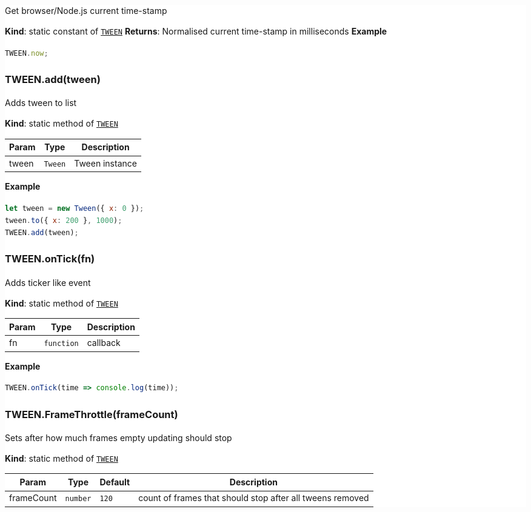 Get browser/Node.js current time-stamp

**Kind**: static constant of [<code>TWEEN</code>](#TWEEN)
**Returns**: Normalised current time-stamp in milliseconds
**Example**

```js
TWEEN.now;
```

<a name="TWEEN.add"></a>

### TWEEN.add(tween)

Adds tween to list

**Kind**: static method of [<code>TWEEN</code>](#TWEEN)

| Param | Type               | Description    |
| ----- | ------------------ | -------------- |
| tween | <code>Tween</code> | Tween instance |

**Example**

```js
let tween = new Tween({ x: 0 });
tween.to({ x: 200 }, 1000);
TWEEN.add(tween);
```

<a name="TWEEN.onTick"></a>

### TWEEN.onTick(fn)

Adds ticker like event

**Kind**: static method of [<code>TWEEN</code>](#TWEEN)

| Param | Type                  | Description |
| ----- | --------------------- | ----------- |
| fn    | <code>function</code> | callback    |

**Example**

```js
TWEEN.onTick(time => console.log(time));
```

<a name="TWEEN.FrameThrottle"></a>

### TWEEN.FrameThrottle(frameCount)

Sets after how much frames empty updating should stop

**Kind**: static method of [<code>TWEEN</code>](#TWEEN)

| Param      | Type                | Default          | Description                                               |
| ---------- | ------------------- | ---------------- | --------------------------------------------------------- |
| frameCount | <code>number</code> | <code>120</code> | count of frames that should stop after all tweens removed |
